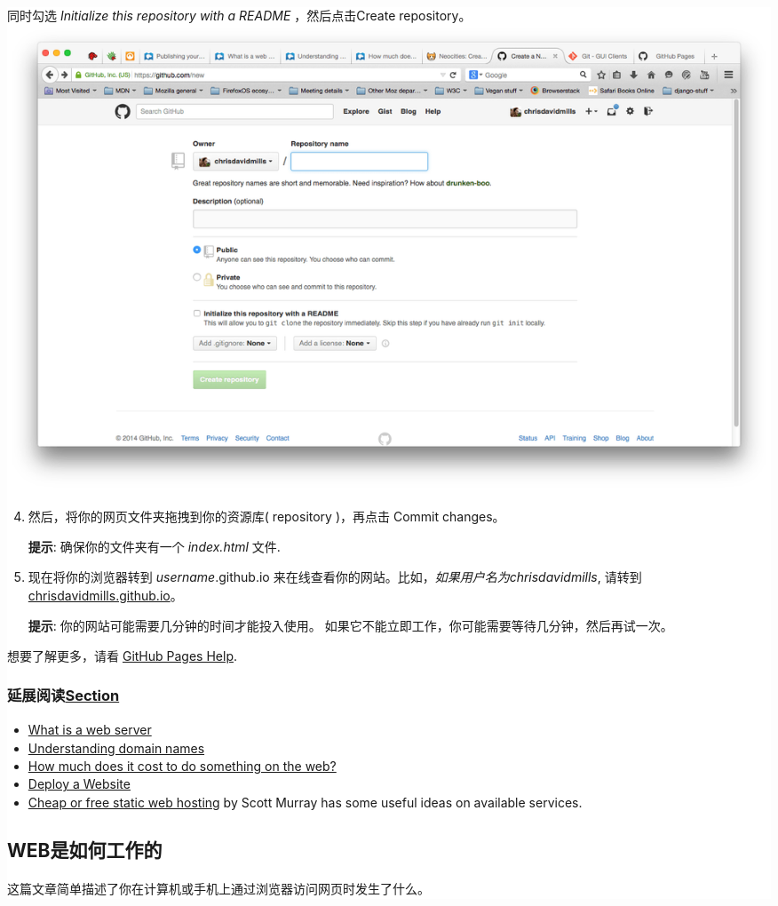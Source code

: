    同时勾选 *Initialize this repository with a README* ，然后点击Create repository。![img](img/github-create-repo.png)

4. 然后，将你的网页文件夹拖拽到你的资源库( repository )，再点击 Commit changes。

   **提示**: 确保你的文件夹有一个 *index.html* 文件.

5. 现在将你的浏览器转到 *username*.github.io 来在线查看你的网站。比如，*如果用户名为chrisdavidmills*, 请转到 [chrisdavidmills.github.io](http://chrisdavidmills.github.io/)。

   **提示**: 你的网站可能需要几分钟的时间才能投入使用。 如果它不能立即工作，你可能需要等待几分钟，然后再试一次。

想要了解更多，请看 [GitHub Pages Help](https://help.github.com/categories/github-pages-basics/).

### 延展阅读[Section](https://developer.mozilla.org/zh-CN/docs/Learn/Getting_started_with_the_web/Publishing_your_website#%E5%BB%B6%E5%B1%95%E9%98%85%E8%AF%BB)

- [What is a web server](https://developer.mozilla.org/en-US/Learn/What_is_a_web_server)
- [Understanding domain names](https://developer.mozilla.org/en-US/Learn/Understanding_domain_names)
- [How much does it cost to do something on the web?](https://developer.mozilla.org/en-US/Learn/How_much_does_it_cost)
- [Deploy a Website](https://www.codecademy.com/learn/deploy-a-website)
- [Cheap or free static web hosting](http://alignedleft.com/resources/cheap-web-hosting) by Scott Murray has some useful ideas on available services.

## WEB是如何工作的

这篇文章简单描述了你在计算机或手机上通过浏览器访问网页时发生了什么。

